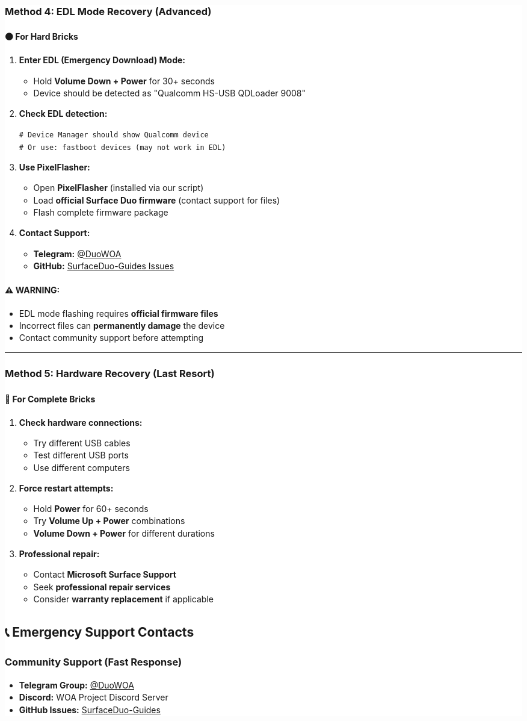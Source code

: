 
### **Method 4: EDL Mode Recovery (Advanced)**

#### 🟠 **For Hard Bricks**
1. **Enter EDL (Emergency Download) Mode:**
   - Hold **Volume Down + Power** for 30+ seconds
   - Device should be detected as "Qualcomm HS-USB QDLoader 9008"

2. **Check EDL detection:**
   ```batch
   # Device Manager should show Qualcomm device
   # Or use: fastboot devices (may not work in EDL)
   ```

3. **Use PixelFlasher:**
   - Open **PixelFlasher** (installed via our script)
   - Load **official Surface Duo firmware** (contact support for files)
   - Flash complete firmware package

4. **Contact Support:**
   - **Telegram:** [@DuoWOA](https://t.me/duowoa)
   - **GitHub:** [SurfaceDuo-Guides Issues](https://github.com/WOA-Project/SurfaceDuo-Guides/issues)

#### ⚠️ **WARNING:**
- EDL mode flashing requires **official firmware files**
- Incorrect files can **permanently damage** the device
- Contact community support before attempting

---

### **Method 5: Hardware Recovery (Last Resort)**

#### 🔴 **For Complete Bricks**
1. **Check hardware connections:**
   - Try different USB cables
   - Test different USB ports
   - Use different computers

2. **Force restart attempts:**
   - Hold **Power** for 60+ seconds
   - Try **Volume Up + Power** combinations
   - **Volume Down + Power** for different durations

3. **Professional repair:**
   - Contact **Microsoft Surface Support**
   - Seek **professional repair services**
   - Consider **warranty replacement** if applicable

## 📞 Emergency Support Contacts

### **Community Support (Fast Response)**
- **Telegram Group:** [@DuoWOA](https://t.me/duowoa)
- **Discord:** WOA Project Discord Server
- **GitHub Issues:** [SurfaceDuo-Guides](https://github.com/WOA-Project/SurfaceDuo-Guides/issues)
